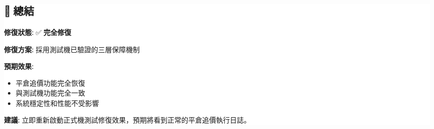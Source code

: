 ## 🎯 總結

**修復狀態**: ✅ **完全修復**

**修復方案**: 採用測試機已驗證的三層保障機制

**預期效果**: 
- 平倉追價功能完全恢復
- 與測試機功能完全一致
- 系統穩定性和性能不受影響

**建議**: 立即重新啟動正式機測試修復效果，預期將看到正常的平倉追價執行日誌。
